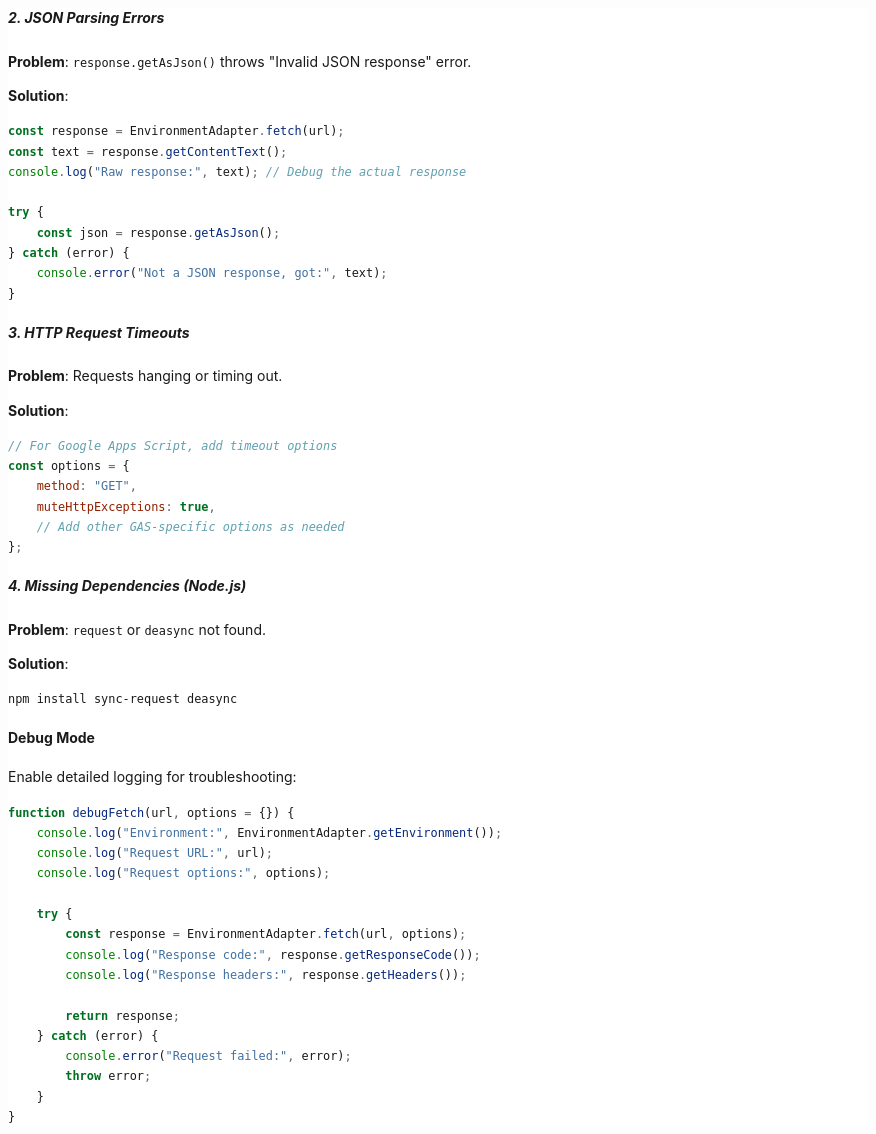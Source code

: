 ##### 2. JSON Parsing Errors

**Problem**: `response.getAsJson()` throws "Invalid JSON response" error.

**Solution**:

```javascript
const response = EnvironmentAdapter.fetch(url);
const text = response.getContentText();
console.log("Raw response:", text); // Debug the actual response

try {
    const json = response.getAsJson();
} catch (error) {
    console.error("Not a JSON response, got:", text);
}
```

##### 3. HTTP Request Timeouts

**Problem**: Requests hanging or timing out.

**Solution**:

```javascript
// For Google Apps Script, add timeout options
const options = {
    method: "GET",
    muteHttpExceptions: true,
    // Add other GAS-specific options as needed
};
```

##### 4. Missing Dependencies (Node.js)

**Problem**: `request` or `deasync` not found.

**Solution**:

```bash
npm install sync-request deasync
```

#### Debug Mode

Enable detailed logging for troubleshooting:

```javascript
function debugFetch(url, options = {}) {
    console.log("Environment:", EnvironmentAdapter.getEnvironment());
    console.log("Request URL:", url);
    console.log("Request options:", options);
    
    try {
        const response = EnvironmentAdapter.fetch(url, options);
        console.log("Response code:", response.getResponseCode());
        console.log("Response headers:", response.getHeaders());
        
        return response;
    } catch (error) {
        console.error("Request failed:", error);
        throw error;
    }
}
```
